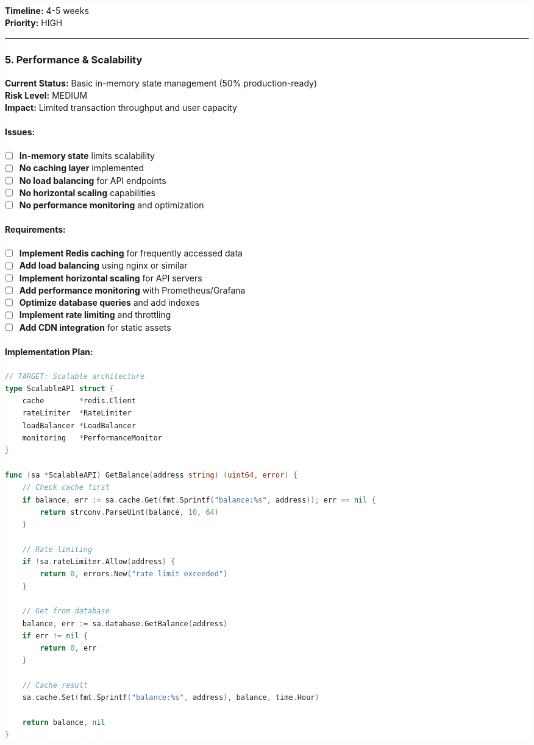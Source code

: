 **Timeline:** 4-5 weeks  
**Priority:** HIGH  

---

### **5. Performance & Scalability**
**Current Status:** Basic in-memory state management (50% production-ready)  
**Risk Level:** MEDIUM  
**Impact:** Limited transaction throughput and user capacity

#### **Issues:**
- [ ] **In-memory state** limits scalability
- [ ] **No caching layer** implemented
- [ ] **No load balancing** for API endpoints
- [ ] **No horizontal scaling** capabilities
- [ ] **No performance monitoring** and optimization

#### **Requirements:**
- [ ] **Implement Redis caching** for frequently accessed data
- [ ] **Add load balancing** using nginx or similar
- [ ] **Implement horizontal scaling** for API servers
- [ ] **Add performance monitoring** with Prometheus/Grafana
- [ ] **Optimize database queries** and add indexes
- [ ] **Implement rate limiting** and throttling
- [ ] **Add CDN integration** for static assets

#### **Implementation Plan:**
```go
// TARGET: Scalable architecture
type ScalableAPI struct {
    cache        *redis.Client
    rateLimiter  *RateLimiter
    loadBalancer *LoadBalancer
    monitoring   *PerformanceMonitor
}

func (sa *ScalableAPI) GetBalance(address string) (uint64, error) {
    // Check cache first
    if balance, err := sa.cache.Get(fmt.Sprintf("balance:%s", address)); err == nil {
        return strconv.ParseUint(balance, 10, 64)
    }
    
    // Rate limiting
    if !sa.rateLimiter.Allow(address) {
        return 0, errors.New("rate limit exceeded")
    }
    
    // Get from database
    balance, err := sa.database.GetBalance(address)
    if err != nil {
        return 0, err
    }
    
    // Cache result
    sa.cache.Set(fmt.Sprintf("balance:%s", address), balance, time.Hour)
    
    return balance, nil
}
```
